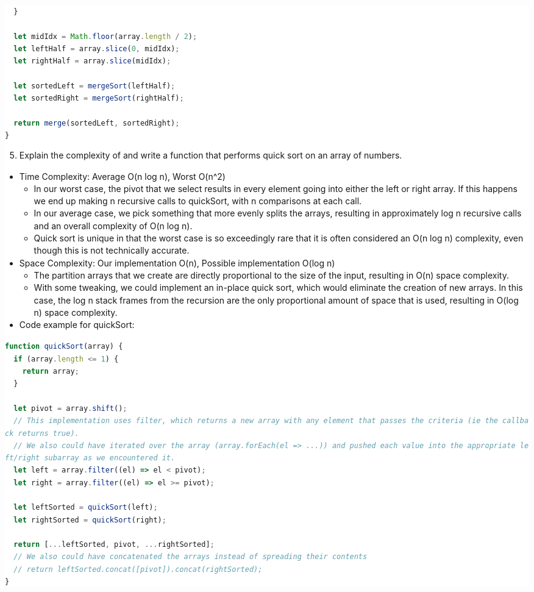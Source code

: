 ```javascript
  }

  let midIdx = Math.floor(array.length / 2);
  let leftHalf = array.slice(0, midIdx);
  let rightHalf = array.slice(midIdx);

  let sortedLeft = mergeSort(leftHalf);
  let sortedRight = mergeSort(rightHalf);

  return merge(sortedLeft, sortedRight);
}
```

5. Explain the complexity of and write a function that performs quick sort on an array of numbers.

- Time Complexity: Average O(n log n), Worst O(n^2)
  - In our worst case, the pivot that we select results in every element going into either the left or right array. If this happens we end up making n recursive calls to quickSort, with n comparisons at each call.
  - In our average case, we pick something that more evenly splits the arrays, resulting in approximately log n recursive calls and an overall complexity of O(n log n).
  - Quick sort is unique in that the worst case is so exceedingly rare that it is often considered an O(n log n) complexity, even though this is not technically accurate.
- Space Complexity: Our implementation O(n), Possible implementation O(log n)
  - The partition arrays that we create are directly proportional to the size of the input, resulting in O(n) space complexity.
  - With some tweaking, we could implement an in-place quick sort, which would eliminate the creation of new arrays. In this case, the log n stack frames from the recursion are the only proportional amount of space that is used, resulting in O(log n) space complexity.
- Code example for quickSort:

```javascript
function quickSort(array) {
  if (array.length <= 1) {
    return array;
  }

  let pivot = array.shift();
  // This implementation uses filter, which returns a new array with any element that passes the criteria (ie the callback returns true).
  // We also could have iterated over the array (array.forEach(el => ...)) and pushed each value into the appropriate left/right subarray as we encountered it.
  let left = array.filter((el) => el < pivot);
  let right = array.filter((el) => el >= pivot);

  let leftSorted = quickSort(left);
  let rightSorted = quickSort(right);

  return [...leftSorted, pivot, ...rightSorted];
  // We also could have concatenated the arrays instead of spreading their contents
  // return leftSorted.concat([pivot]).concat(rightSorted);
}
```
